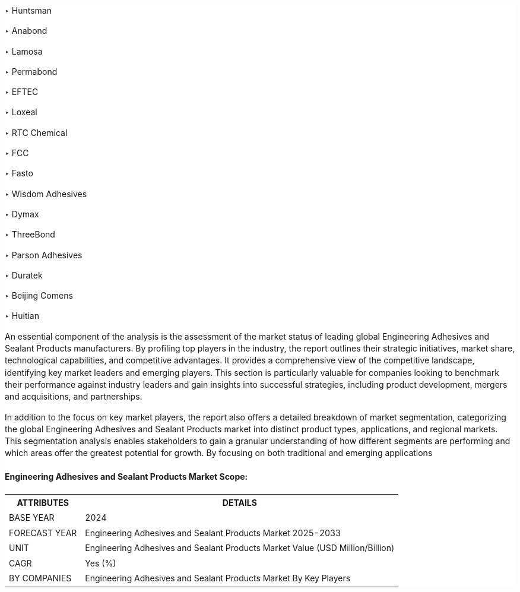 ‣ Huntsman

‣ Anabond

‣ Lamosa

‣ Permabond

‣ EFTEC

‣ Loxeal

‣ RTC Chemical

‣ FCC

‣ Fasto

‣ Wisdom Adhesives

‣ Dymax

‣ ThreeBond

‣ Parson Adhesives

‣ Duratek

‣ Beijing Comens

‣ Huitian

An essential component of the analysis is the assessment of the market status of leading global Engineering Adhesives and Sealant Products manufacturers. By profiling top players in the industry, the report outlines their strategic initiatives, market share, technological capabilities, and competitive advantages. It provides a comprehensive view of the competitive landscape, identifying key market leaders and emerging players. This section is particularly valuable for companies looking to benchmark their performance against industry leaders and gain insights into successful strategies, including product development, mergers and acquisitions, and partnerships.

In addition to the focus on key market players, the report also offers a detailed breakdown of market segmentation, categorizing the global Engineering Adhesives and Sealant Products market into distinct product types, applications, and regional markets. This segmentation analysis enables stakeholders to gain a granular understanding of how different segments are performing and which areas offer the greatest potential for growth. By focusing on both traditional and emerging applications

<h4>Engineering Adhesives and Sealant Products Market Scope:</h4>
<table>
<tr>
<th>ATTRIBUTES</th>
<th>DETAILS</th>
</tr>
<tr>
<td>BASE YEAR</td>
<td>2024</td>
</tr>
<tr>
<td>FORECAST YEAR</td>
<td>Engineering Adhesives and Sealant Products Market 2025-2033</td>
</tr>
<tr>
<td>UNIT</td>
<td>Engineering Adhesives and Sealant Products Market Value (USD Million/Billion)</td>
<tr>
<td>CAGR</td>
<td>Yes (%)</td>
</tr>
</tr>
<tr>
<td>BY COMPANIES</td>
<td>Engineering Adhesives and Sealant Products Market By Key Players</td>
</tr>